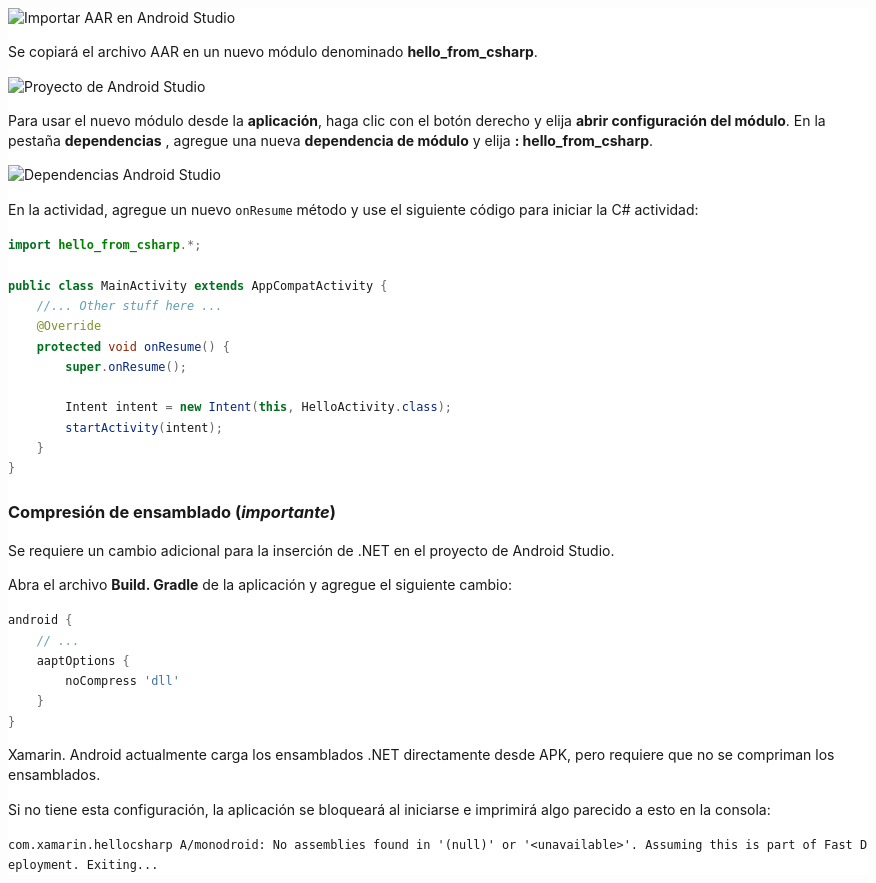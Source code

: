 ![Importar AAR en Android Studio](android-images/androidstudioimport.png)

Se copiará el archivo AAR en un nuevo módulo denominado **hello_from_csharp**.

![Proyecto de Android Studio](android-images/androidstudioproject.png)

Para usar el nuevo módulo desde la **aplicación**, haga clic con el botón derecho y elija **abrir configuración del módulo**. En la pestaña **dependencias** , agregue una nueva **dependencia de módulo** y elija **: hello_from_csharp**.

![Dependencias Android Studio](android-images/androidstudiodependencies.png)

En la actividad, agregue un nuevo `onResume` método y use el siguiente código para iniciar la C# actividad:

```java
import hello_from_csharp.*;

public class MainActivity extends AppCompatActivity {
    //... Other stuff here ...
    @Override
    protected void onResume() {
        super.onResume();

        Intent intent = new Intent(this, HelloActivity.class);
        startActivity(intent);
    }
}
```

### <a name="assembly-compression-important"></a>Compresión de ensamblado (*importante*)

Se requiere un cambio adicional para la inserción de .NET en el proyecto de Android Studio.

Abra el archivo **Build. Gradle** de la aplicación y agregue el siguiente cambio:

```groovy
android {
    // ...
    aaptOptions {
        noCompress 'dll'
    }
}
```

Xamarin. Android actualmente carga los ensamblados .NET directamente desde APK, pero requiere que no se compriman los ensamblados.

Si no tiene esta configuración, la aplicación se bloqueará al iniciarse e imprimirá algo parecido a esto en la consola:

```shell
com.xamarin.hellocsharp A/monodroid: No assemblies found in '(null)' or '<unavailable>'. Assuming this is part of Fast Deployment. Exiting...
```
